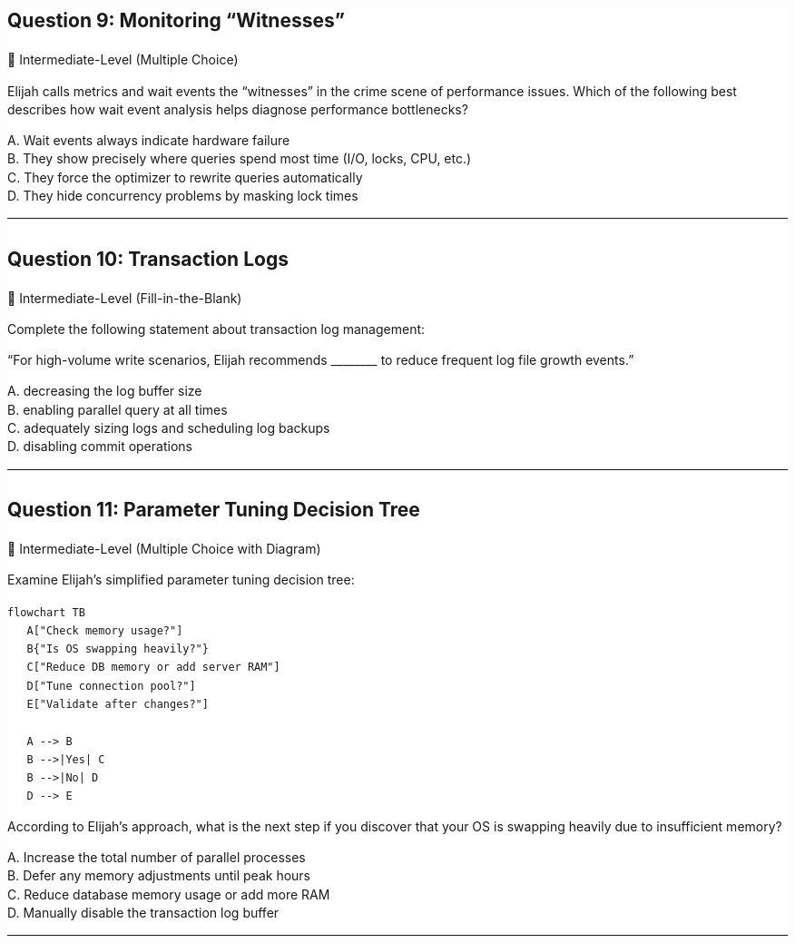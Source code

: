 
## Question 9: Monitoring “Witnesses”  
🧩 Intermediate-Level (Multiple Choice)

Elijah calls metrics and wait events the “witnesses” in the crime scene of performance issues. Which of the following best describes how wait event analysis helps diagnose performance bottlenecks?

A. Wait events always indicate hardware failure  
B. They show precisely where queries spend most time (I/O, locks, CPU, etc.)  
C. They force the optimizer to rewrite queries automatically  
D. They hide concurrency problems by masking lock times  

---

## Question 10: Transaction Logs  
🧩 Intermediate-Level (Fill-in-the-Blank)

Complete the following statement about transaction log management:

“For high-volume write scenarios, Elijah recommends ________ to reduce frequent log file growth events.”

A. decreasing the log buffer size  
B. enabling parallel query at all times  
C. adequately sizing logs and scheduling log backups  
D. disabling commit operations  

---

## Question 11: Parameter Tuning Decision Tree  
🧩 Intermediate-Level (Multiple Choice with Diagram)

Examine Elijah’s simplified parameter tuning decision tree:

```mermaid
flowchart TB
   A["Check memory usage?"]
   B{"Is OS swapping heavily?"}
   C["Reduce DB memory or add server RAM"]
   D["Tune connection pool?"]
   E["Validate after changes?"]

   A --> B
   B -->|Yes| C
   B -->|No| D
   D --> E
```

According to Elijah’s approach, what is the next step if you discover that your OS is swapping heavily due to insufficient memory?

A. Increase the total number of parallel processes  
B. Defer any memory adjustments until peak hours  
C. Reduce database memory usage or add more RAM  
D. Manually disable the transaction log buffer  

---